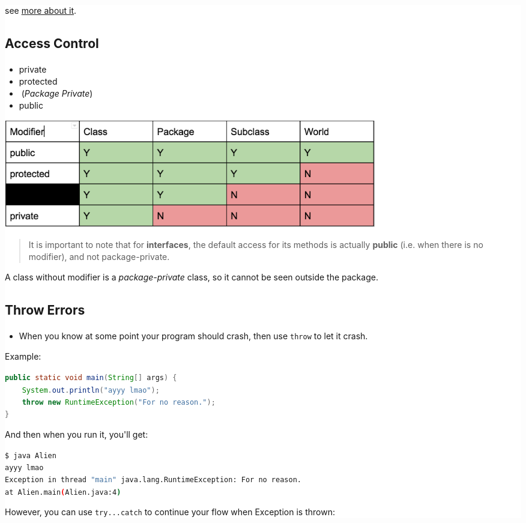see <a href="https://joshhug.gitbooks.io/hug61b/content/chap7/chap71.html">more about it</a>.



## Access Control

- private
- protected
- ​                  (*Package Private*)
- public

<img src=".\note_pics\accessControl.png" style="zoom:80%;" />



> It is important to note that for **interfaces**, the default access for its methods is actually **public** (i.e. when there is no modifier), and not package-private. 



A class without modifier is a *package-private* class, so it cannot be seen outside the package.



## Throw Errors

- When you know at some point your program should crash, then use `throw` to let it crash. 

Example:

```java
public static void main(String[] args) {
    System.out.println("ayyy lmao");
    throw new RuntimeException("For no reason.");
}
```

And then when you run it, you'll get:

```bash
$ java Alien
ayyy lmao
Exception in thread "main" java.lang.RuntimeException: For no reason.
at Alien.main(Alien.java:4)
```

However, you can use `try...catch` to continue your flow when Exception is thrown:
